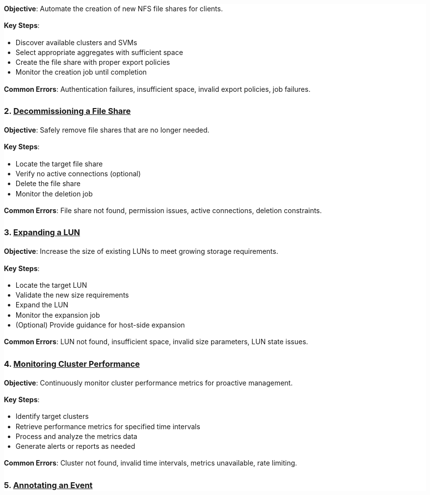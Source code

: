 **Objective**: Automate the creation of new NFS file shares for clients.

**Key Steps**:

- Discover available clusters and SVMs
- Select appropriate aggregates with sufficient space
- Create the file share with proper export policies
- Monitor the creation job until completion

**Common Errors**: Authentication failures, insufficient space, invalid export policies, job failures.

### 2. [Decommissioning a File Share](netapp-api/decommission_fileshare.md)

**Objective**: Safely remove file shares that are no longer needed.

**Key Steps**:

- Locate the target file share
- Verify no active connections (optional)
- Delete the file share
- Monitor the deletion job

**Common Errors**: File share not found, permission issues, active connections, deletion constraints.

### 3. [Expanding a LUN](netapp-api/expand_lun.md)

**Objective**: Increase the size of existing LUNs to meet growing storage requirements.

**Key Steps**:

- Locate the target LUN
- Validate the new size requirements
- Expand the LUN
- Monitor the expansion job
- (Optional) Provide guidance for host-side expansion

**Common Errors**: LUN not found, insufficient space, invalid size parameters, LUN state issues.

### 4. [Monitoring Cluster Performance](netapp-api/monitor_cluster_performance.md)

**Objective**: Continuously monitor cluster performance metrics for proactive management.

**Key Steps**:

- Identify target clusters
- Retrieve performance metrics for specified time intervals
- Process and analyze the metrics data
- Generate alerts or reports as needed

**Common Errors**: Cluster not found, invalid time intervals, metrics unavailable, rate limiting.

### 5. [Annotating an Event](netapp-api/annotate_event.md)
